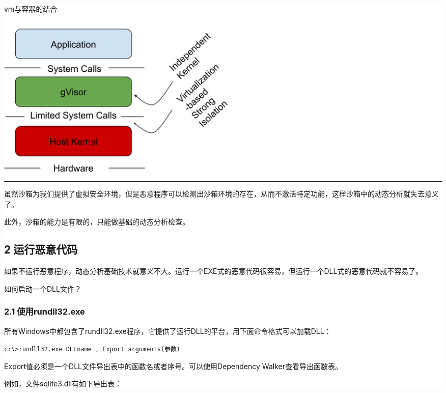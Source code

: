 vm与容器的结合

<img src="images/07/gvisor-sandbox-containerst5kz.max-500x500.png" width="480" alt="gvisor" />

---

虽然沙箱为我们提供了虚拟安全环境，但是恶意程序可以检测出沙箱环境的存在，从而不激活特定功能，这样沙箱中的动态分析就失去意义了。

此外，沙箱的能力是有限的，只能做基础的动态分析检查。

## 2 运行恶意代码

如果不运行恶意程序，动态分析基础技术就意义不大。运行一个EXE式的恶意代码很容易，但运行一个DLL式的恶意代码就不容易了。

如何启动一个DLL文件？

### 2.1 使用rundll32.exe

所有Windows中都包含了rundll32.exe程序，它提供了运行DLL的平台，用下面命令格式可以加载DLL：

```
c:\>rundll32.exe DLLname , Export arguments(参数)
```

Export值必须是一个DLL文件导出表中的函数名或者序号。可以使用Dependency Walker查看导出函数表。

例如，文件sqlite3.dll有如下导出表：